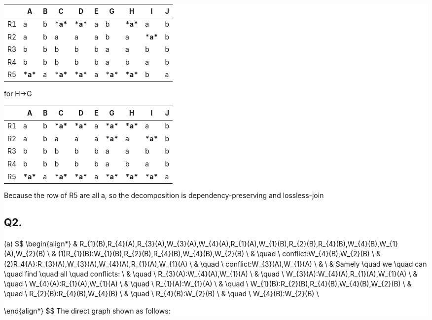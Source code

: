 |      | A        | B    | C        | D        | E    | G        | H        | I        | J    |
| ---- | -------- | ---- | -------- | -------- | ---- | -------- | -------- | -------- | ---- |
| R1   | a        | b    | ***a\*** | ***a\*** | a    | b        | ***a\*** | a        | b    |
| R2   | a        | b    | a        | a        | a    | b        | a        | ***a\*** | b    |
| R3   | b        | b    | b        | b        | b    | a        | a        | b        | b    |
| R4   | b        | b    | b        | b        | b    | a        | b        | a        | b    |
| R5   | ***a\*** | a    | ***a\*** | ***a\*** | a    | ***a\*** | ***a\*** | b        | a    |

for H->G

|      | A        | B    | C        | D        | E    | G        | H        | I        | J    |
| ---- | -------- | ---- | -------- | -------- | ---- | -------- | -------- | -------- | ---- |
| R1   | a        | b    | ***a\*** | ***a\*** | a    | ***a\*** | ***a\*** | a        | b    |
| R2   | a        | b    | a        | a        | a    | ***a\*** | a        | ***a\*** | b    |
| R3   | b        | b    | b        | b        | b    | a        | a        | b        | b    |
| R4   | b        | b    | b        | b        | b    | a        | b        | a        | b    |
| R5   | ***a\*** | a    | ***a\*** | ***a\*** | a    | ***a\*** | ***a\*** | ***a\*** | a    |

Because the row of R5 are all a, so the decomposition is dependency-preserving and lossless-join



## Q2.

(a)
$$
\begin{align*}
 & R_{1}(B),R_{4}(A),R_{3}(A),W_{3}(A),W_{4}(A),R_{1}(A),W_{1}(B),R_{2}(B),R_{4}(B),W_{4}(B),W_{1}(A),W_{2}(B) \\
 & (1)R_{1}(B):W_{1}(B),R_{2}(B),R_{4}(B),W_{4}(B),W_{2}(B) \\
 & \quad  \ conflict:W_{4}(B),W_{2}(B) \\
 & (2)R_4{A}:R_{3}(A),W_{3}(A),W_{4}(A),R_{1}(A),W_{1}(A) \\
 & \quad  \ conflict:W_{3}(A),W_{1}(A) \\
 & \\
 & Samely \quad we \quad can \quad find \quad all \quad conflicts: \\
 & \quad  \ R_{3}(A):W_{4}(A),W_{1}(A) \\
 & \quad  \ W_{3}(A):W_{4}(A),R_{1}(A),W_{1}(A) \\
 & \quad  \ W_{4}(A):R_{1}(A),W_{1}(A) \\
 & \quad  \ R_{1}(A):W_{1}(A) \\
 & \quad  \ W_{1}(B):R_{2}(B),R_{4}(B),W_{4}(B),W_{2}(B) \\
 & \quad  \ R_{2}(B):R_{4}(B),W_{4}(B) \\
 & \quad  \ R_{4}(B):W_{2}(B) \\
 & \quad  \ W_{4}(B):W_{2}(B) \\
 
\end{align*}
$$
The direct graph shown as follows:
